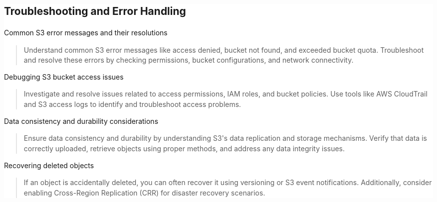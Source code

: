 ## Troubleshooting and Error Handling

Common S3 error messages and their resolutions

> Understand common S3 error messages like access denied, bucket not found, and exceeded bucket quota. Troubleshoot and resolve these errors by checking permissions, bucket configurations, and network connectivity.

Debugging S3 bucket access issues

> Investigate and resolve issues related to access permissions, IAM roles, and bucket policies. Use tools like AWS CloudTrail and S3 access logs to identify and troubleshoot access problems.

Data consistency and durability considerations

> Ensure data consistency and durability by understanding S3's data replication and storage mechanisms. Verify that data is correctly uploaded, retrieve objects using proper methods, and address any data integrity issues.

Recovering deleted objects

> If an object is accidentally deleted, you can often recover it using versioning or S3 event notifications. Additionally, consider enabling Cross-Region Replication (CRR) for disaster recovery scenarios.
